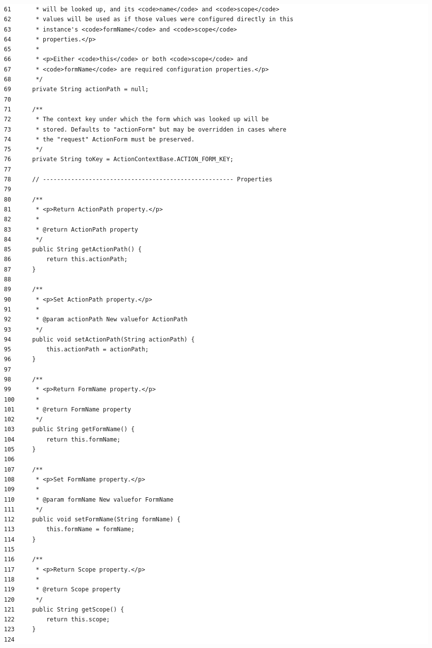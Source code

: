     61       * will be looked up, and its <code>name</code> and <code>scope</code>
    62       * values will be used as if those values were configured directly in this
    63       * instance's <code>formName</code> and <code>scope</code>
    64       * properties.</p>
    65       *
    66       * <p>Either <code>this</code> or both <code>scope</code> and
    67       * <code>formName</code> are required configuration properties.</p>
    68       */
    69      private String actionPath = null;
    70  
    71      /**
    72       * The context key under which the form which was looked up will be
    73       * stored. Defaults to "actionForm" but may be overridden in cases where
    74       * the "request" ActionForm must be preserved.
    75       */
    76      private String toKey = ActionContextBase.ACTION_FORM_KEY;
    77  
    78      // ------------------------------------------------------ Properties
    79  
    80      /**
    81       * <p>Return ActionPath property.</p>
    82       *
    83       * @return ActionPath property
    84       */
    85      public String getActionPath() {
    86          return this.actionPath;
    87      }
    88  
    89      /**
    90       * <p>Set ActionPath property.</p>
    91       *
    92       * @param actionPath New valuefor ActionPath
    93       */
    94      public void setActionPath(String actionPath) {
    95          this.actionPath = actionPath;
    96      }
    97  
    98      /**
    99       * <p>Return FormName property.</p>
    100      *
    101      * @return FormName property
    102      */
    103     public String getFormName() {
    104         return this.formName;
    105     }
    106 
    107     /**
    108      * <p>Set FormName property.</p>
    109      *
    110      * @param formName New valuefor FormName
    111      */
    112     public void setFormName(String formName) {
    113         this.formName = formName;
    114     }
    115 
    116     /**
    117      * <p>Return Scope property.</p>
    118      *
    119      * @return Scope property
    120      */
    121     public String getScope() {
    122         return this.scope;
    123     }
    124 